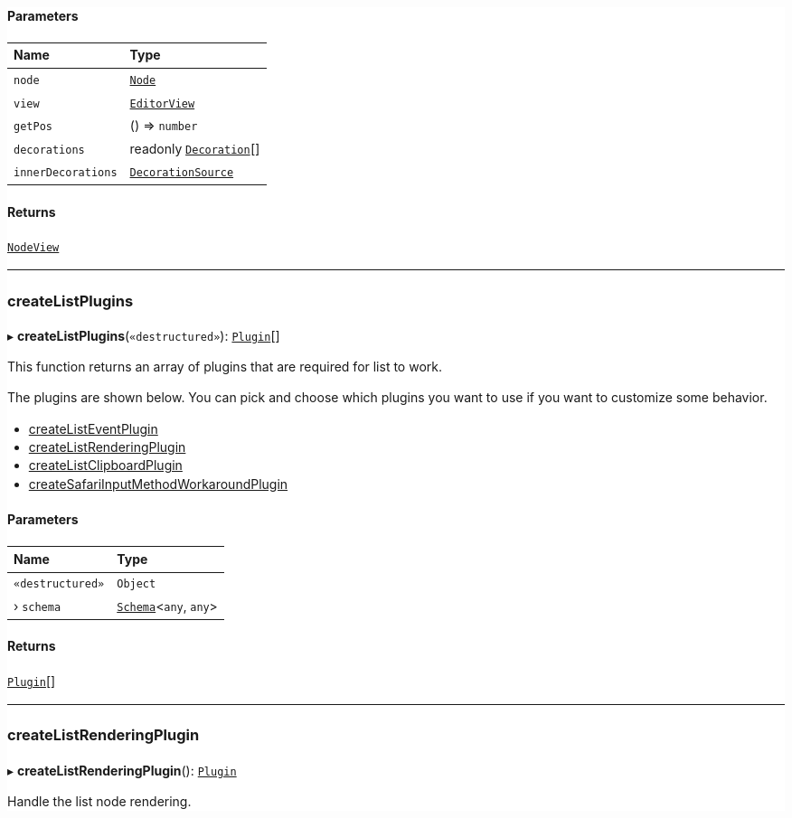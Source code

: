#### Parameters

| Name | Type |
| :------ | :------ |
| `node` | [`Node`]( https://prosemirror.net/docs/ref/#model.Node ) |
| `view` | [`EditorView`]( https://prosemirror.net/docs/ref/#view.EditorView ) |
| `getPos` | () => `number` |
| `decorations` | readonly [`Decoration`]( https://prosemirror.net/docs/ref/#view.Decoration )[] |
| `innerDecorations` | [`DecorationSource`]( https://prosemirror.net/docs/ref/#view.DecorationSource ) |

#### Returns

[`NodeView`]( https://prosemirror.net/docs/ref/#view.NodeView )

___

### createListPlugins

▸ **createListPlugins**(`«destructured»`): [`Plugin`]( https://prosemirror.net/docs/ref/#state.Plugin )[]

This function returns an array of plugins that are required for list to work.

The plugins are shown below. You can pick and choose which plugins you want
to use if you want to customize some behavior.

- [createListEventPlugin](prosemirror_flat_list.md#createlisteventplugin)
- [createListRenderingPlugin](prosemirror_flat_list.md#createlistrenderingplugin)
- [createListClipboardPlugin](prosemirror_flat_list.md#createlistclipboardplugin)
- [createSafariInputMethodWorkaroundPlugin](prosemirror_flat_list.md#createsafariinputmethodworkaroundplugin)

#### Parameters

| Name | Type |
| :------ | :------ |
| `«destructured»` | `Object` |
| › `schema` | [`Schema`]( https://prosemirror.net/docs/ref/#model.Schema )<`any`, `any`\> |

#### Returns

[`Plugin`]( https://prosemirror.net/docs/ref/#state.Plugin )[]

___

### createListRenderingPlugin

▸ **createListRenderingPlugin**(): [`Plugin`]( https://prosemirror.net/docs/ref/#state.Plugin )

Handle the list node rendering.
